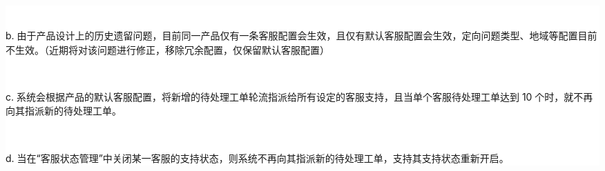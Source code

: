<br />

b. 由于产品设计上的历史遗留问题，目前同一产品仅有一条客服配置会生效，且仅有默认客服配置会生效，定向问题类型、地域等配置目前不生效。（近期将对该问题进行修正，移除冗余配置，仅保留默认客服配置）

<br />

c. 系统会根据产品的默认客服配置，将新增的待处理工单轮流指派给所有设定的客服支持，且当单个客服待处理工单达到 10 个时，就不再向其指派新的待处理工单。

<br />

d. 当在“客服状态管理”中关闭某一客服的支持状态，则系统不再向其指派新的待处理工单，支持其支持状态重新开启。
